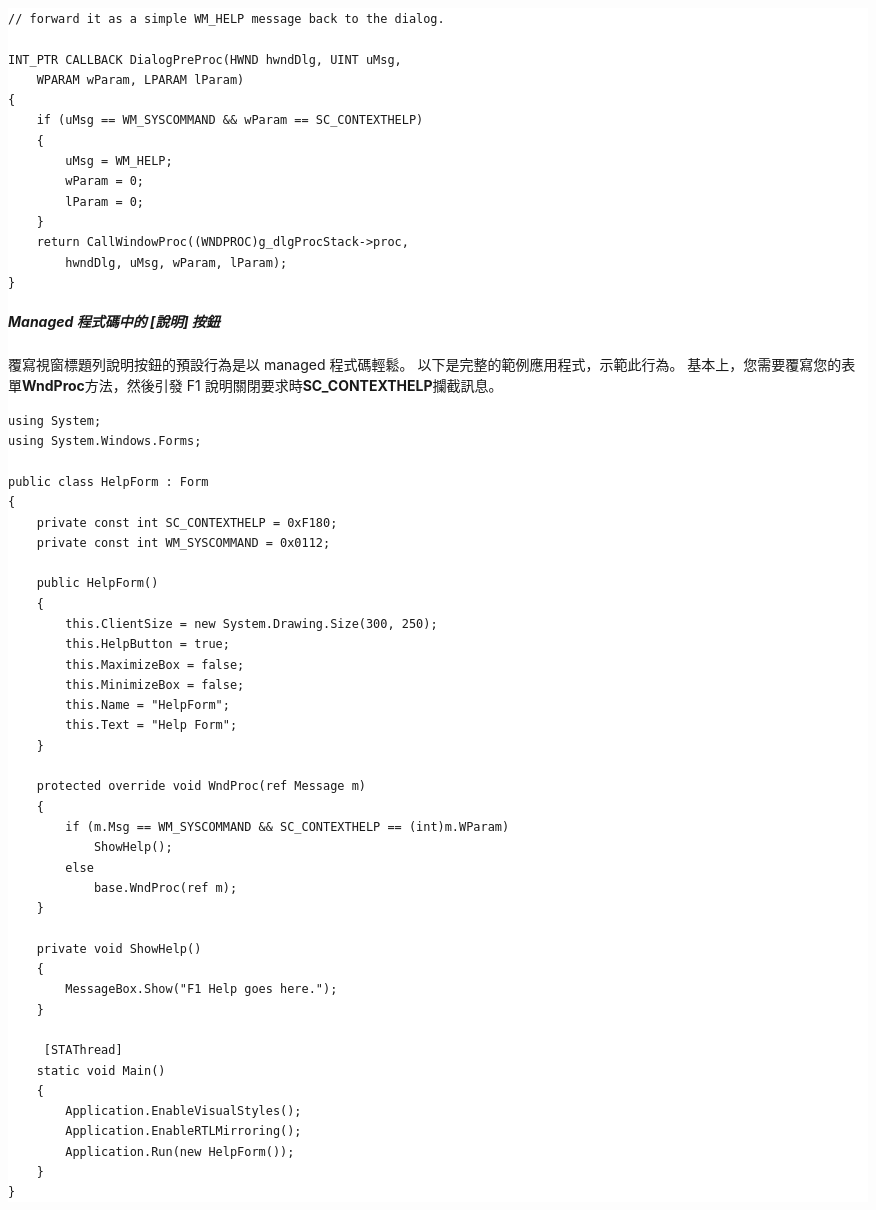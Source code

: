 ```  
// forward it as a simple WM_HELP message back to the dialog.  
  
INT_PTR CALLBACK DialogPreProc(HWND hwndDlg, UINT uMsg,  
    WPARAM wParam, LPARAM lParam)  
{  
    if (uMsg == WM_SYSCOMMAND && wParam == SC_CONTEXTHELP)  
    {  
        uMsg = WM_HELP;  
        wParam = 0;  
        lParam = 0;  
    }  
    return CallWindowProc((WNDPROC)g_dlgProcStack->proc,  
        hwndDlg, uMsg, wParam, lParam);  
}  
```  
  
##### <a name="help-buttons-in-managed-code"></a>Managed 程式碼中的 [說明] 按鈕  
 覆寫視窗標題列說明按鈕的預設行為是以 managed 程式碼輕鬆。 以下是完整的範例應用程式，示範此行為。 基本上，您需要覆寫您的表單**WndProc**方法，然後引發 F1 說明關閉要求時**SC_CONTEXTHELP**攔截訊息。  
  
```  
using System;  
using System.Windows.Forms;  
  
public class HelpForm : Form  
{  
    private const int SC_CONTEXTHELP = 0xF180;  
    private const int WM_SYSCOMMAND = 0x0112;  
  
    public HelpForm()  
    {  
        this.ClientSize = new System.Drawing.Size(300, 250);  
        this.HelpButton = true;  
        this.MaximizeBox = false;  
        this.MinimizeBox = false;  
        this.Name = "HelpForm";  
        this.Text = "Help Form";  
    }  
  
    protected override void WndProc(ref Message m)  
    {  
        if (m.Msg == WM_SYSCOMMAND && SC_CONTEXTHELP == (int)m.WParam)  
            ShowHelp();  
        else  
            base.WndProc(ref m);  
    }  
  
    private void ShowHelp()  
    {  
        MessageBox.Show("F1 Help goes here.");  
    }  
  
     [STAThread]  
    static void Main()  
    {  
        Application.EnableVisualStyles();  
        Application.EnableRTLMirroring();  
        Application.Run(new HelpForm());  
    }  
}  
```  
  